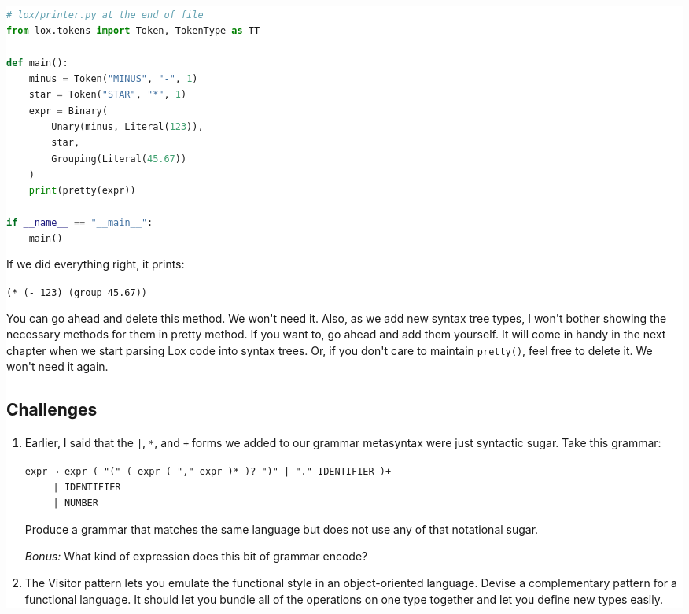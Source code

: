 ```python
# lox/printer.py at the end of file
from lox.tokens import Token, TokenType as TT

def main():
    minus = Token("MINUS", "-", 1)
    star = Token("STAR", "*", 1)
    expr = Binary(
        Unary(minus, Literal(123)),
        star,
        Grouping(Literal(45.67))
    )
    print(pretty(expr))

if __name__ == "__main__":
    main()
```

If we did everything right, it prints:

```text
(* (- 123) (group 45.67))
```

You can go ahead and delete this method. We won't need it. Also, as we add new
syntax tree types, I won't bother showing the necessary methods for them in
pretty method. If you want to, go ahead and add them yourself. It will come in
handy in the next chapter when we start parsing Lox code into syntax trees. Or,
if you don't care to maintain `pretty()`, feel free to delete it. We won't need
it again.

<div class="challenges">

## Challenges

1.  Earlier, I said that the `|`, `*`, and `+` forms we added to our grammar
    metasyntax were just syntactic sugar. Take this grammar:

    ```ebnf
    expr → expr ( "(" ( expr ( "," expr )* )? ")" | "." IDENTIFIER )+
         | IDENTIFIER
         | NUMBER
    ```

    Produce a grammar that matches the same language but does not use any of
    that notational sugar.

    _Bonus:_ What kind of expression does this bit of grammar encode?

1.  The Visitor pattern lets you emulate the functional style in an
    object-oriented language. Devise a complementary pattern for a functional
    language. It should let you bundle all of the operations on one type
    together and let you define new types easily.
